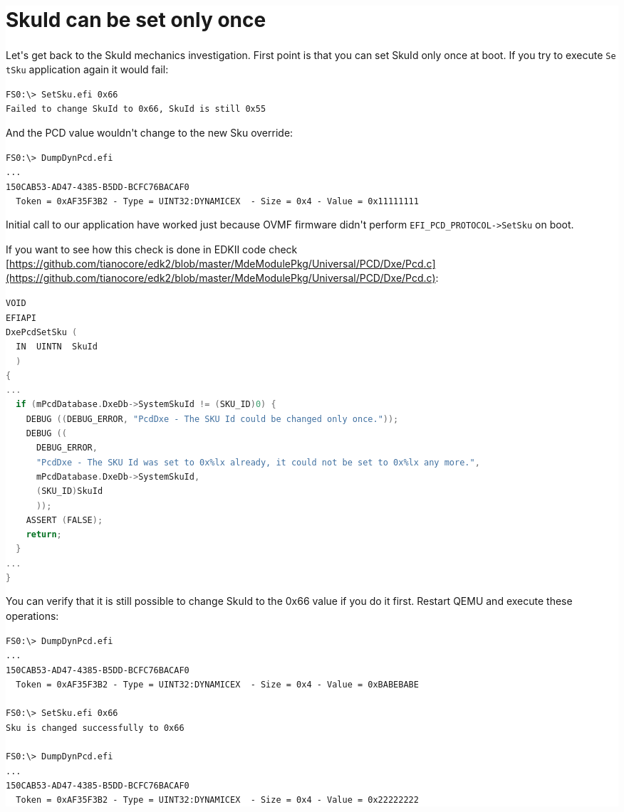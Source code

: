 # SkuId can be set only once

Let's get back to the SkuId mechanics investigation. First point is that you can set SkuId only once at boot. If you try to execute `SetSku` application again it would fail:
```
FS0:\> SetSku.efi 0x66
Failed to change SkuId to 0x66, SkuId is still 0x55
```
And the PCD value wouldn't change to the new Sku override:
```
FS0:\> DumpDynPcd.efi
...
150CAB53-AD47-4385-B5DD-BCFC76BACAF0
  Token = 0xAF35F3B2 - Type = UINT32:DYNAMICEX  - Size = 0x4 - Value = 0x11111111
```
Initial call to our application have worked just because OVMF firmware didn't perform `EFI_PCD_PROTOCOL->SetSku` on boot.

If you want to see how this check is done in EDKII code check [https://github.com/tianocore/edk2/blob/master/MdeModulePkg/Universal/PCD/Dxe/Pcd.c](https://github.com/tianocore/edk2/blob/master/MdeModulePkg/Universal/PCD/Dxe/Pcd.c):
```cpp
VOID
EFIAPI
DxePcdSetSku (
  IN  UINTN  SkuId
  )
{
...
  if (mPcdDatabase.DxeDb->SystemSkuId != (SKU_ID)0) {
    DEBUG ((DEBUG_ERROR, "PcdDxe - The SKU Id could be changed only once."));
    DEBUG ((
      DEBUG_ERROR,
      "PcdDxe - The SKU Id was set to 0x%lx already, it could not be set to 0x%lx any more.",
      mPcdDatabase.DxeDb->SystemSkuId,
      (SKU_ID)SkuId
      ));
    ASSERT (FALSE);
    return;
  }
...
}
```

You can verify that it is still possible to change SkuId to the 0x66 value if you do it first. Restart QEMU and execute these operations:
```
FS0:\> DumpDynPcd.efi
...
150CAB53-AD47-4385-B5DD-BCFC76BACAF0
  Token = 0xAF35F3B2 - Type = UINT32:DYNAMICEX  - Size = 0x4 - Value = 0xBABEBABE

FS0:\> SetSku.efi 0x66
Sku is changed successfully to 0x66

FS0:\> DumpDynPcd.efi
...
150CAB53-AD47-4385-B5DD-BCFC76BACAF0
  Token = 0xAF35F3B2 - Type = UINT32:DYNAMICEX  - Size = 0x4 - Value = 0x22222222
```
